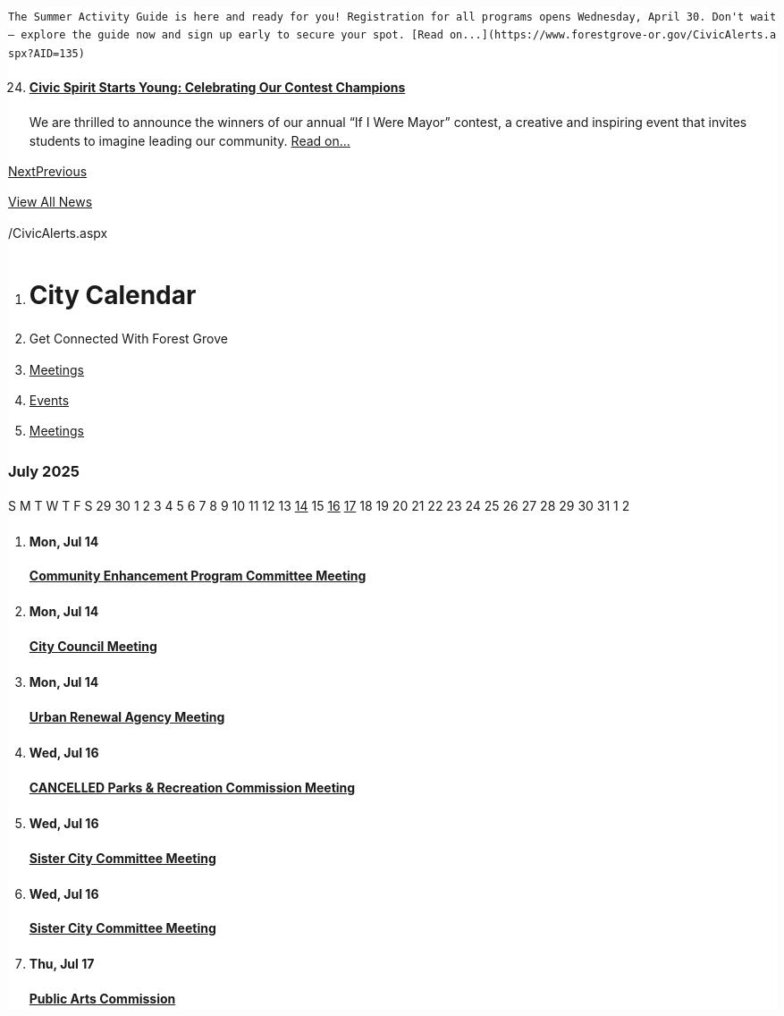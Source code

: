     The Summer Activity Guide is here and ready for you! Registration for all programs opens Wednesday, April 30. Don't wait – explore the guide now and sign up early to secure your spot. [Read on...](https://www.forestgrove-or.gov/CivicAlerts.aspx?AID=135)
24. #### [Civic Spirit Starts Young: Celebrating Our Contest Champions](https://www.forestgrove-or.gov/CivicAlerts.aspx?AID=140)
    
    We are thrilled to announce the winners of our annual “If I Were Mayor” contest, a creative and inspiring event that invites students to imagine leading our community. [Read on...](https://www.forestgrove-or.gov/CivicAlerts.aspx?AID=140)

[Next](https://www.forestgrove-or.gov)[Previous](https://www.forestgrove-or.gov)

[View All News](https://www.forestgrove-or.gov/CivicAlerts.aspx?CID=1%2C9%2C12%2C10%2C8)

/CivicAlerts.aspx

1. # City Calendar
2. Get Connected With Forest Grove



1. [Meetings](https://www.forestgrove-or.gov/)
2. [Events](https://www.forestgrove-or.gov/)



1. [Meetings](https://www.forestgrove-or.gov/)

### July 2025

S M T W T F S 29 30 1 2 3 4 5 6 7 8 9 10 11 12 13 [14](https://www.forestgrove-or.gov/calendar.aspx?view=list&year=2025&month=7&day=14&CID=24) 15 [16](https://www.forestgrove-or.gov/calendar.aspx?view=list&year=2025&month=7&day=16&CID=24) [17](https://www.forestgrove-or.gov/calendar.aspx?view=list&year=2025&month=7&day=17&CID=24) 18 19 20 21 22 23 24 25 26 27 28 29 30 31 1 2

1. #### Mon, Jul 14
   
   [**Community Enhancement Program Committee Meeting**](https://www.forestgrove-or.gov/Calendar.aspx?EID=2175)
2. #### Mon, Jul 14
   
   [**City Council Meeting**](https://www.forestgrove-or.gov/Calendar.aspx?EID=1769)
3. #### Mon, Jul 14
   
   [**Urban Renewal Agency Meeting**](https://www.forestgrove-or.gov/Calendar.aspx?EID=2176)
4. #### Wed, Jul 16
   
   [**CANCELLED Parks &amp; Recreation Commission Meeting**](https://www.forestgrove-or.gov/Calendar.aspx?EID=2169)



1. #### Wed, Jul 16
   
   [**Sister City Committee Meeting**](https://www.forestgrove-or.gov/Calendar.aspx?EID=2170)
2. #### Wed, Jul 16
   
   [**Sister City Committee Meeting**](https://www.forestgrove-or.gov/Calendar.aspx?EID=2171)
3. #### Thu, Jul 17
   
   [**Public Arts Commission**](https://www.forestgrove-or.gov/Calendar.aspx?EID=1899)
